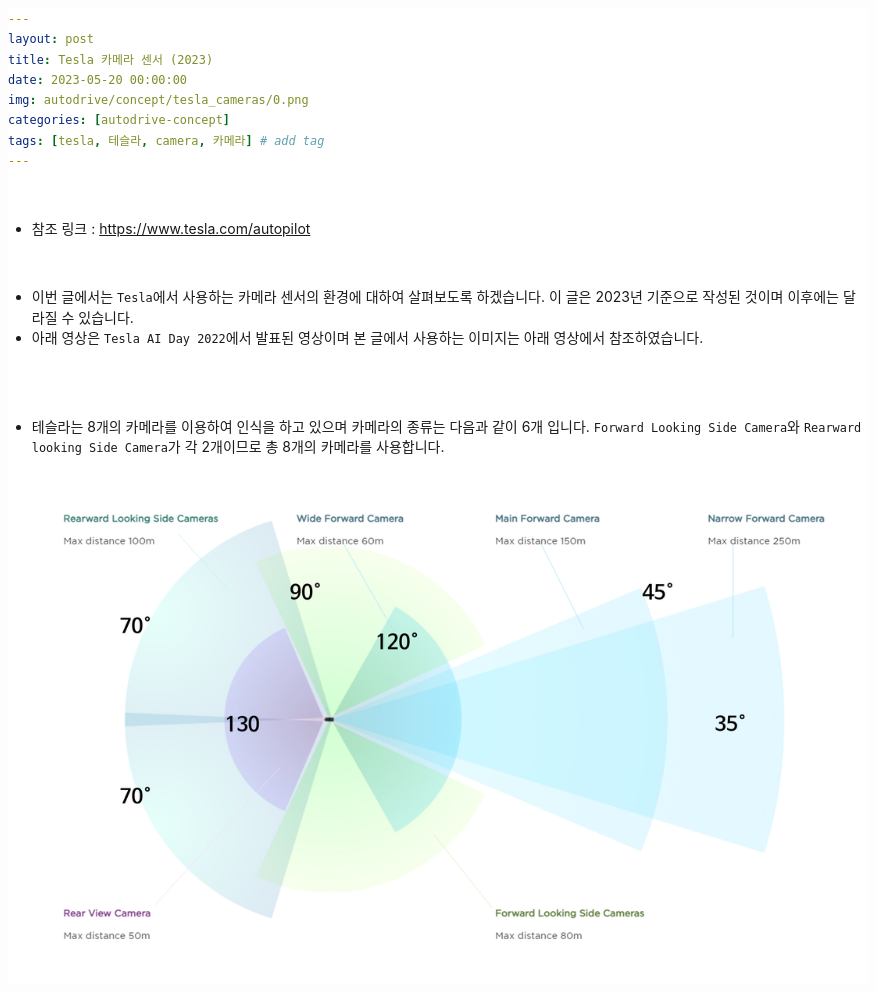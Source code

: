 ```yaml
---
layout: post
title: Tesla 카메라 센서 (2023)
date: 2023-05-20 00:00:00
img: autodrive/concept/tesla_cameras/0.png
categories: [autodrive-concept] 
tags: [tesla, 테슬라, camera, 카메라] # add tag
---
```


<br>

- 참조 링크 : https://www.tesla.com/autopilot

<br>

- 이번 글에서는 `Tesla`에서 사용하는 카메라 센서의 환경에 대하여 살펴보도록 하겠습니다. 이 글은 2023년 기준으로 작성된 것이며 이후에는 달라질 수 있습니다.
- 아래 영상은 `Tesla AI Day 2022`에서 발표된 영상이며 본 글에서 사용하는 이미지는 아래 영상에서 참조하였습니다.

<br>
<div style="text-align: center;">
    <iframe src="https://www.youtube.com/embed/ODSJsviD_SU" frameborder="0" allowfullscreen="true" width="800px" height="400px"> </iframe>
</div>
<br>

- 테슬라는 8개의 카메라를 이용하여 인식을 하고 있으며 카메라의 종류는 다음과 같이 6개 입니다. `Forward Looking Side Camera`와 `Rearward looking Side Camera`가 각 2개이므로 총 8개의 카메라를 사용합니다.

<br>
<center><img src="../assets/img/autodrive/concept/tesla_cameras/1.png" alt="Drawing" style="width: 800px;"/></center>
<br>
